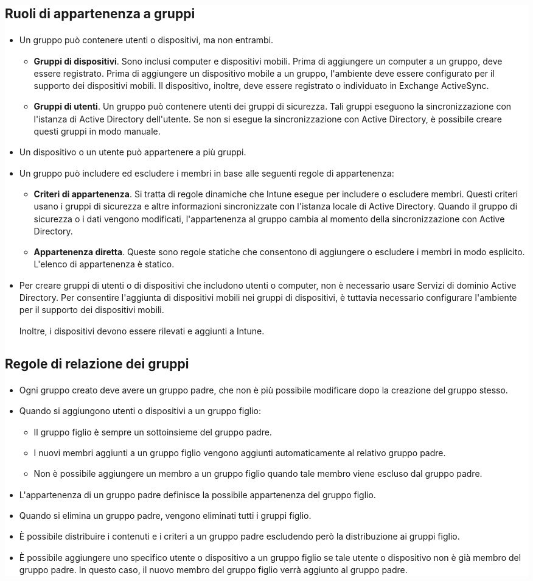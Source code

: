 ## <a name="group-membership-rules"></a>Ruoli di appartenenza a gruppi

- Un gruppo può contenere utenti o dispositivi, ma non entrambi.

    * **Gruppi di dispositivi**. Sono inclusi computer e dispositivi mobili. Prima di aggiungere un computer a un gruppo, deve essere registrato. Prima di aggiungere un dispositivo mobile a un gruppo, l'ambiente deve essere configurato per il supporto dei dispositivi mobili. Il dispositivo, inoltre, deve essere registrato o individuato in Exchange ActiveSync.

    * **Gruppi di utenti**. Un gruppo può contenere utenti dei gruppi di sicurezza. Tali gruppi eseguono la sincronizzazione con l'istanza di Active Directory dell'utente. Se non si esegue la sincronizzazione con Active Directory, è possibile creare questi gruppi in modo manuale.

- Un dispositivo o un utente può appartenere a più gruppi.

- Un gruppo può includere ed escludere i membri in base alle seguenti regole di appartenenza:

    * **Criteri di appartenenza**. Si tratta di regole dinamiche che Intune esegue per includere o escludere membri. Questi criteri usano i gruppi di sicurezza e altre informazioni sincronizzate con l'istanza locale di Active Directory. Quando il gruppo di sicurezza o i dati vengono modificati, l'appartenenza al gruppo cambia al momento della sincronizzazione con Active Directory.

    * **Appartenenza diretta**. Queste sono regole statiche che consentono di aggiungere o escludere i membri in modo esplicito. L'elenco di appartenenza è statico.

-   Per creare gruppi di utenti o di dispositivi che includono utenti o computer, non è necessario usare Servizi di dominio Active Directory. Per consentire l'aggiunta di dispositivi mobili nei gruppi di dispositivi, è tuttavia necessario configurare l'ambiente per il supporto dei dispositivi mobili.

    Inoltre, i dispositivi devono essere rilevati e aggiunti a Intune.

## <a name="group-relationship-rules"></a>Regole di relazione dei gruppi

- Ogni gruppo creato deve avere un gruppo padre, che non è più possibile modificare dopo la creazione del gruppo stesso.

- Quando si aggiungono utenti o dispositivi a un gruppo figlio:

    * Il gruppo figlio è sempre un sottoinsieme del gruppo padre.

    * I nuovi membri aggiunti a un gruppo figlio vengono aggiunti automaticamente al relativo gruppo padre.

    * Non è possibile aggiungere un membro a un gruppo figlio quando tale membro viene escluso dal gruppo padre.

- L'appartenenza di un gruppo padre definisce la possibile appartenenza del gruppo figlio.

- Quando si elimina un gruppo padre, vengono eliminati tutti i gruppi figlio.

- È possibile distribuire i contenuti e i criteri a un gruppo padre escludendo però la distribuzione ai gruppi figlio.

- È possibile aggiungere uno specifico utente o dispositivo a un gruppo figlio se tale utente o dispositivo non è già membro del gruppo padre. In questo caso, il nuovo membro del gruppo figlio verrà aggiunto al gruppo padre.

